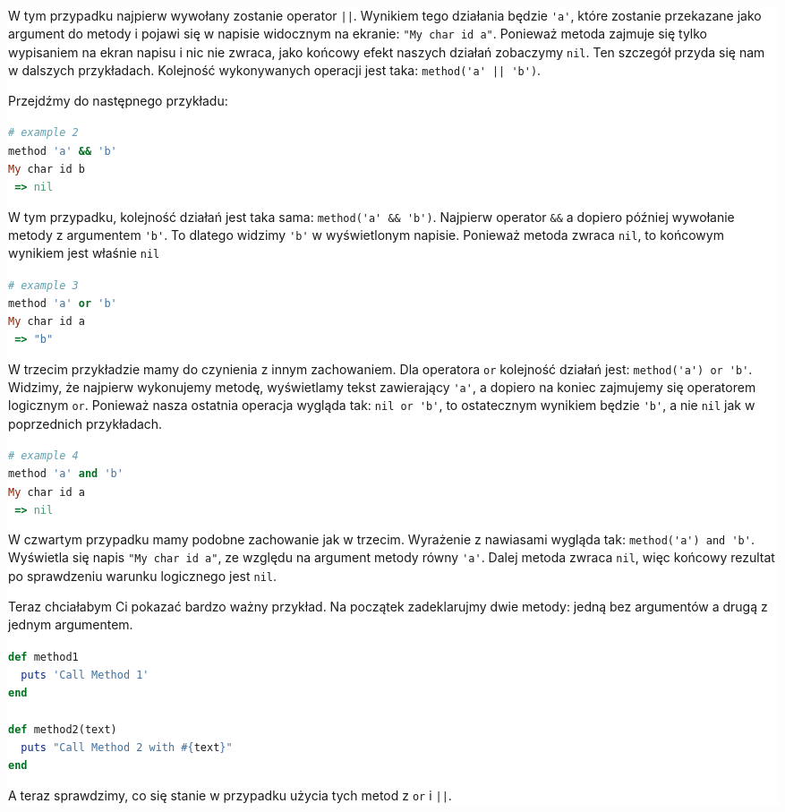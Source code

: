 W tym przypadku najpierw wywołany zostanie operator `||`. Wynikiem tego działania będzie `'a'`, które zostanie przekazane jako argument do metody i pojawi się w napisie widocznym na ekranie: `"My char id a"`. Ponieważ metoda zajmuje się tylko wypisaniem na ekran napisu i nic nie zwraca, jako końcowy efekt naszych działań zobaczymy `nil`. Ten szczegół przyda się nam w dalszych przykładach. Kolejność wykonywanych operacji jest taka: `method('a' || 'b')`.

Przejdźmy do następnego przykładu:

```ruby
# example 2
method 'a' && 'b'
My char id b
 => nil
```

W tym przypadku, kolejność działań jest taka sama: `method('a' && 'b')`. Najpierw operator `&&` a dopiero później wywołanie metody z argumentem `'b'`. To dlatego widzimy `'b'` w wyświetlonym napisie. Ponieważ metoda zwraca `nil`, to końcowym wynikiem jest właśnie `nil`

```ruby
# example 3
method 'a' or 'b'
My char id a
 => "b"
```

W trzecim przykładzie mamy do czynienia z innym zachowaniem. Dla operatora `or` kolejność działań jest: `method('a') or 'b'`. Widzimy, że najpierw wykonujemy metodę, wyświetlamy tekst zawierający `'a'`, a dopiero na koniec zajmujemy się operatorem logicznym `or`. Ponieważ nasza ostatnia operacja wygląda tak: `nil or 'b'`, to ostatecznym wynikiem będzie `'b'`, a nie `nil` jak w poprzednich przykładach.

```ruby
# example 4
method 'a' and 'b'
My char id a
 => nil
```

W czwartym przypadku mamy podobne zachowanie jak w trzecim. Wyrażenie z nawiasami wygląda tak: `method('a') and 'b'`. Wyświetla się napis `"My char id a"`, ze względu na argument metody równy `'a'`. Dalej metoda zwraca `nil`, więc końcowy rezultat po sprawdzeniu warunku logicznego jest `nil`.

Teraz chciałabym Ci pokazać bardzo ważny przykład. Na początek zadeklarujmy dwie metody: jedną bez argumentów a drugą z jednym argumentem.

```ruby
def method1
  puts 'Call Method 1'
end

def method2(text)
  puts "Call Method 2 with #{text}"
end
```

A teraz sprawdzimy, co się stanie w przypadku użycia tych metod z `or` i `||`.
